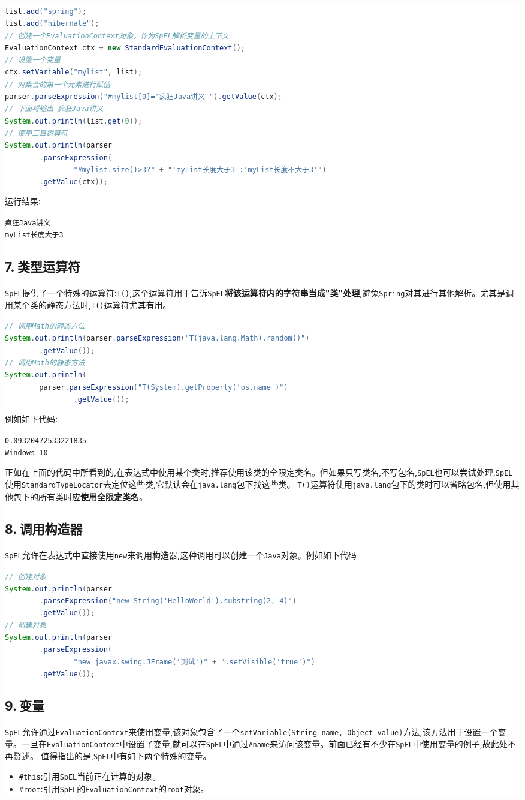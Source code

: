 ```java
list.add("spring");
list.add("hibernate");
// 创建一个EvaluationContext对象，作为SpEL解析变量的上下文
EvaluationContext ctx = new StandardEvaluationContext();
// 设置一个变量
ctx.setVariable("mylist", list);
// 对集合的第一个元素进行赋值
parser.parseExpression("#mylist[0]='疯狂Java讲义'").getValue(ctx);
// 下面将输出 疯狂Java讲义
System.out.println(list.get(0));
// 使用三目运算符
System.out.println(parser
        .parseExpression(
                "#mylist.size()>3?" + "'myList长度大于3':'myList长度不大于3'")
        .getValue(ctx));
```
运行结果:
```
疯狂Java讲义
myList长度大于3
```
## 7. 类型运算符 ##
`SpEL`提供了一个特殊的运算符:`T()`,这个运算符用于告诉`SpEL`**将该运算符内的字符串当成"类"处理**,避兔`Spring`对其进行其他解析。尤其是调用某个类的静态方法时,`T()`运算符尤其有用。
```java
// 调用Math的静态方法
System.out.println(parser.parseExpression("T(java.lang.Math).random()")
        .getValue());
// 调用Math的静态方法
System.out.println(
        parser.parseExpression("T(System).getProperty('os.name')")
                .getValue());
```
例如如下代码:
```
0.09320472533221835
Windows 10
```
正如在上面的代码中所看到的,在表达式中使用某个类时,推荐使用该类的全限定类名。但如果只写类名,不写包名,`SpEL`也可以尝试处理,`SpEL`使用`StandardTypeLocator`去定位这些类,它默认会在`java.lang`包下找这些类。
`T()`运算符使用`java.lang`包下的类时可以省略包名,但使用其他包下的所有类时应**使用全限定类名**。
## 8. 调用构造器 ##
`SpEL`允许在表达式中直接使用`new`来调用构造器,这种调用可以创建一个`Java`对象。例如如下代码
```java
// 创建对象
System.out.println(parser
        .parseExpression("new String('HelloWorld').substring(2, 4)")
        .getValue());
// 创建对象
System.out.println(parser
        .parseExpression(
                "new javax.swing.JFrame('测试')" + ".setVisible('true')")
        .getValue());
```
## 9. 变量 ##
`SpEL`允许通过`EvaluationContext`来使用变量,该对象包含了一个`setVariable(String name, Object value)`方法,该方法用于设置一个变量。一旦在`EvaluationContext`中设置了变量,就可以在`SpEL`中通过`#name`来访问该变量。前面已经有不少在`SpEL`中使用变量的例子,故此处不再赘述。
值得指出的是,`SpEL`中有如下两个特殊的变量。
- `#this`:引用`SpEL`当前正在计算的对象。
- `#root`:引用`SpEL`的`EvaluationContext`的`root`对象。
